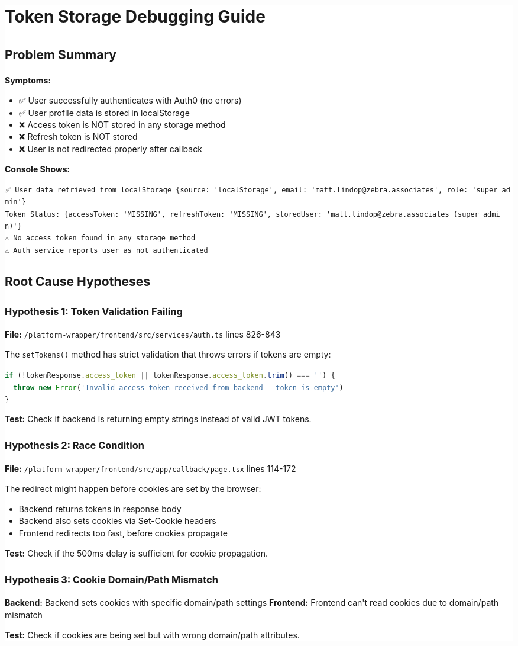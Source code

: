 # Token Storage Debugging Guide

## Problem Summary

**Symptoms:**
- ✅ User successfully authenticates with Auth0 (no errors)
- ✅ User profile data is stored in localStorage
- ❌ Access token is NOT stored in any storage method
- ❌ Refresh token is NOT stored
- ❌ User is not redirected properly after callback

**Console Shows:**
```
✅ User data retrieved from localStorage {source: 'localStorage', email: 'matt.lindop@zebra.associates', role: 'super_admin'}
Token Status: {accessToken: 'MISSING', refreshToken: 'MISSING', storedUser: 'matt.lindop@zebra.associates (super_admin)'}
⚠️ No access token found in any storage method
⚠️ Auth service reports user as not authenticated
```

## Root Cause Hypotheses

### Hypothesis 1: Token Validation Failing
**File:** `/platform-wrapper/frontend/src/services/auth.ts` lines 826-843

The `setTokens()` method has strict validation that throws errors if tokens are empty:

```typescript
if (!tokenResponse.access_token || tokenResponse.access_token.trim() === '') {
  throw new Error('Invalid access token received from backend - token is empty')
}
```

**Test:** Check if backend is returning empty strings instead of valid JWT tokens.

### Hypothesis 2: Race Condition
**File:** `/platform-wrapper/frontend/src/app/callback/page.tsx` lines 114-172

The redirect might happen before cookies are set by the browser:
- Backend returns tokens in response body
- Backend also sets cookies via Set-Cookie headers
- Frontend redirects too fast, before cookies propagate

**Test:** Check if the 500ms delay is sufficient for cookie propagation.

### Hypothesis 3: Cookie Domain/Path Mismatch
**Backend:** Backend sets cookies with specific domain/path settings
**Frontend:** Frontend can't read cookies due to domain/path mismatch

**Test:** Check if cookies are being set but with wrong domain/path attributes.
